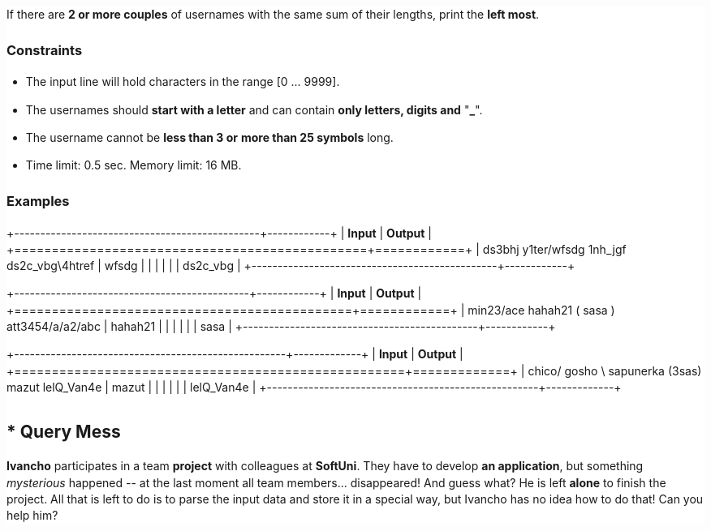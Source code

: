 If there are **2 or more couples** of usernames with the same sum of
their lengths, print the **left most**.

### Constraints

-   The input line will hold characters in the range \[0 ... 9999\].

-   The usernames should **start with a letter** and can contain **only
    letters, digits and** "**\_**".

-   The username cannot be **less than 3 or** **more than 25 symbols**
    long.

-   Time limit: 0.5 sec. Memory limit: 16 MB.

### Examples

+-----------------------------------------------+------------+
| **Input**                                     | **Output** |
+===============================================+============+
| ds3bhj y1ter/wfsdg 1nh\_jgf ds2c\_vbg\\4htref | wfsdg      |
|                                               |            |
|                                               | ds2c\_vbg  |
+-----------------------------------------------+------------+

+---------------------------------------------+------------+
| **Input**                                   | **Output** |
+=============================================+============+
| min23/ace hahah21 ( sasa ) att3454/a/a2/abc | hahah21    |
|                                             |            |
|                                             | sasa       |
+---------------------------------------------+------------+

+----------------------------------------------------+-------------+
| **Input**                                          | **Output**  |
+====================================================+=============+
| chico/ gosho \\ sapunerka (3sas) mazut lelQ\_Van4e | mazut       |
|                                                    |             |
|                                                    | lelQ\_Van4e |
+----------------------------------------------------+-------------+

\* Query Mess
-------------

**Ivancho** participates in a team **project** with colleagues at
**SoftUni**. They have to develop **an application**, but something
*mysterious* happened -- at the last moment all team members...
disappeared! And guess what? He is left **alone** to finish the project.
All that is left to do is to parse the input data and store it in a
special way, but Ivancho has no idea how to do that! Can you help him?
